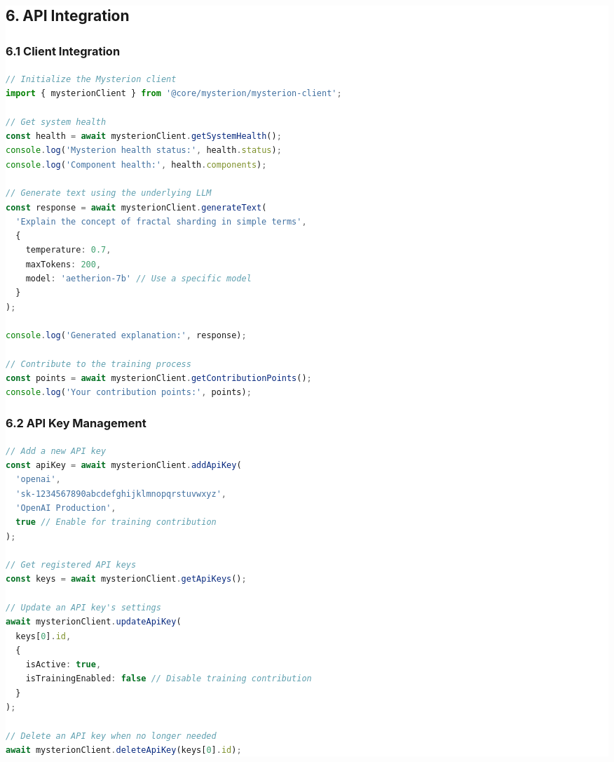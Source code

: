 ## 6. API Integration

### 6.1 Client Integration

```typescript
// Initialize the Mysterion client
import { mysterionClient } from '@core/mysterion/mysterion-client';

// Get system health
const health = await mysterionClient.getSystemHealth();
console.log('Mysterion health status:', health.status);
console.log('Component health:', health.components);

// Generate text using the underlying LLM
const response = await mysterionClient.generateText(
  'Explain the concept of fractal sharding in simple terms',
  {
    temperature: 0.7,
    maxTokens: 200,
    model: 'aetherion-7b' // Use a specific model
  }
);

console.log('Generated explanation:', response);

// Contribute to the training process
const points = await mysterionClient.getContributionPoints();
console.log('Your contribution points:', points);
```

### 6.2 API Key Management

```typescript
// Add a new API key
const apiKey = await mysterionClient.addApiKey(
  'openai',
  'sk-1234567890abcdefghijklmnopqrstuvwxyz',
  'OpenAI Production',
  true // Enable for training contribution
);

// Get registered API keys
const keys = await mysterionClient.getApiKeys();

// Update an API key's settings
await mysterionClient.updateApiKey(
  keys[0].id,
  {
    isActive: true,
    isTrainingEnabled: false // Disable training contribution
  }
);

// Delete an API key when no longer needed
await mysterionClient.deleteApiKey(keys[0].id);
```
